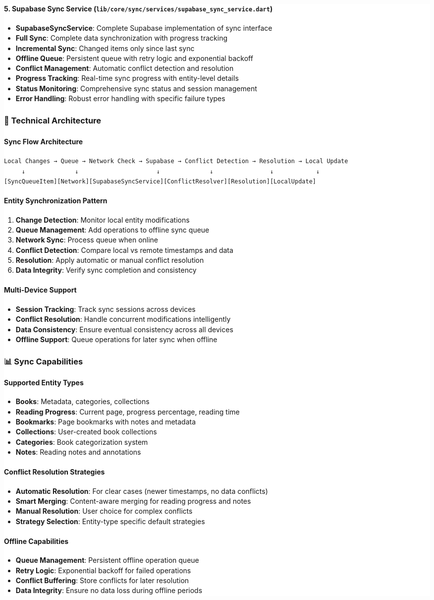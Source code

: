#### 5. Supabase Sync Service (`lib/core/sync/services/supabase_sync_service.dart`)
- **SupabaseSyncService**: Complete Supabase implementation of sync interface
- **Full Sync**: Complete data synchronization with progress tracking
- **Incremental Sync**: Changed items only since last sync
- **Offline Queue**: Persistent queue with retry logic and exponential backoff
- **Conflict Management**: Automatic conflict detection and resolution
- **Progress Tracking**: Real-time sync progress with entity-level details
- **Status Monitoring**: Comprehensive sync status and session management
- **Error Handling**: Robust error handling with specific failure types

### 🔧 Technical Architecture

#### Sync Flow Architecture
```
Local Changes → Queue → Network Check → Supabase → Conflict Detection → Resolution → Local Update
     ↓              ↓                      ↓              ↓                ↓            ↓
[SyncQueueItem][Network][SupabaseSyncService][ConflictResolver][Resolution][LocalUpdate]
```

#### Entity Synchronization Pattern
1. **Change Detection**: Monitor local entity modifications
2. **Queue Management**: Add operations to offline sync queue
3. **Network Sync**: Process queue when online
4. **Conflict Detection**: Compare local vs remote timestamps and data
5. **Resolution**: Apply automatic or manual conflict resolution
6. **Data Integrity**: Verify sync completion and consistency

#### Multi-Device Support
- **Session Tracking**: Track sync sessions across devices
- **Conflict Resolution**: Handle concurrent modifications intelligently
- **Data Consistency**: Ensure eventual consistency across all devices
- **Offline Support**: Queue operations for later sync when offline

### 📊 Sync Capabilities

#### Supported Entity Types
- **Books**: Metadata, categories, collections
- **Reading Progress**: Current page, progress percentage, reading time
- **Bookmarks**: Page bookmarks with notes and metadata
- **Collections**: User-created book collections
- **Categories**: Book categorization system
- **Notes**: Reading notes and annotations

#### Conflict Resolution Strategies
- **Automatic Resolution**: For clear cases (newer timestamps, no data conflicts)
- **Smart Merging**: Content-aware merging for reading progress and notes
- **Manual Resolution**: User choice for complex conflicts
- **Strategy Selection**: Entity-type specific default strategies

#### Offline Capabilities
- **Queue Management**: Persistent offline operation queue
- **Retry Logic**: Exponential backoff for failed operations
- **Conflict Buffering**: Store conflicts for later resolution
- **Data Integrity**: Ensure no data loss during offline periods
